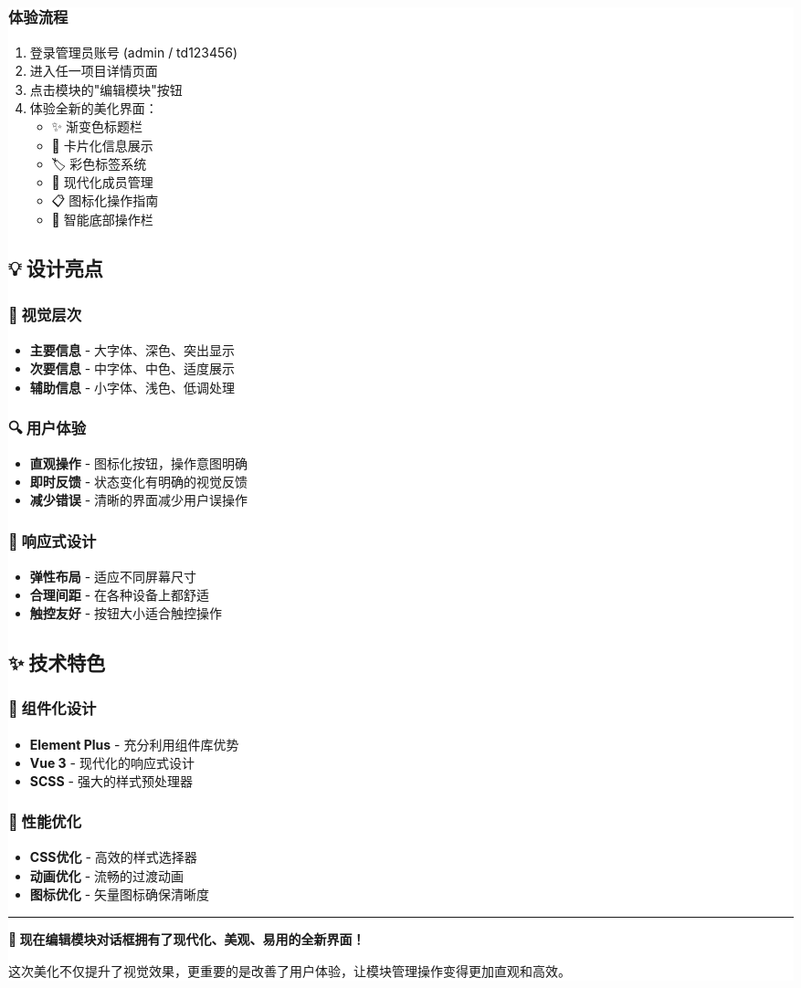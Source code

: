 ### **体验流程**
1. 登录管理员账号 (admin / td123456)
2. 进入任一项目详情页面
3. 点击模块的"编辑模块"按钮
4. 体验全新的美化界面：
   - ✨ 渐变色标题栏
   - 🎴 卡片化信息展示
   - 🏷️ 彩色标签系统
   - 👥 现代化成员管理
   - 📋 图标化操作指南
   - 💾 智能底部操作栏

## 💡 **设计亮点**

### **🎨 视觉层次**
- **主要信息** - 大字体、深色、突出显示
- **次要信息** - 中字体、中色、适度展示
- **辅助信息** - 小字体、浅色、低调处理

### **🔍 用户体验**
- **直观操作** - 图标化按钮，操作意图明确
- **即时反馈** - 状态变化有明确的视觉反馈
- **减少错误** - 清晰的界面减少用户误操作

### **📱 响应式设计**
- **弹性布局** - 适应不同屏幕尺寸
- **合理间距** - 在各种设备上都舒适
- **触控友好** - 按钮大小适合触控操作

## ✨ **技术特色**

### **🔧 组件化设计**
- **Element Plus** - 充分利用组件库优势
- **Vue 3** - 现代化的响应式设计
- **SCSS** - 强大的样式预处理器

### **🎯 性能优化**
- **CSS优化** - 高效的样式选择器
- **动画优化** - 流畅的过渡动画
- **图标优化** - 矢量图标确保清晰度

---

**🎉 现在编辑模块对话框拥有了现代化、美观、易用的全新界面！**

这次美化不仅提升了视觉效果，更重要的是改善了用户体验，让模块管理操作变得更加直观和高效。


